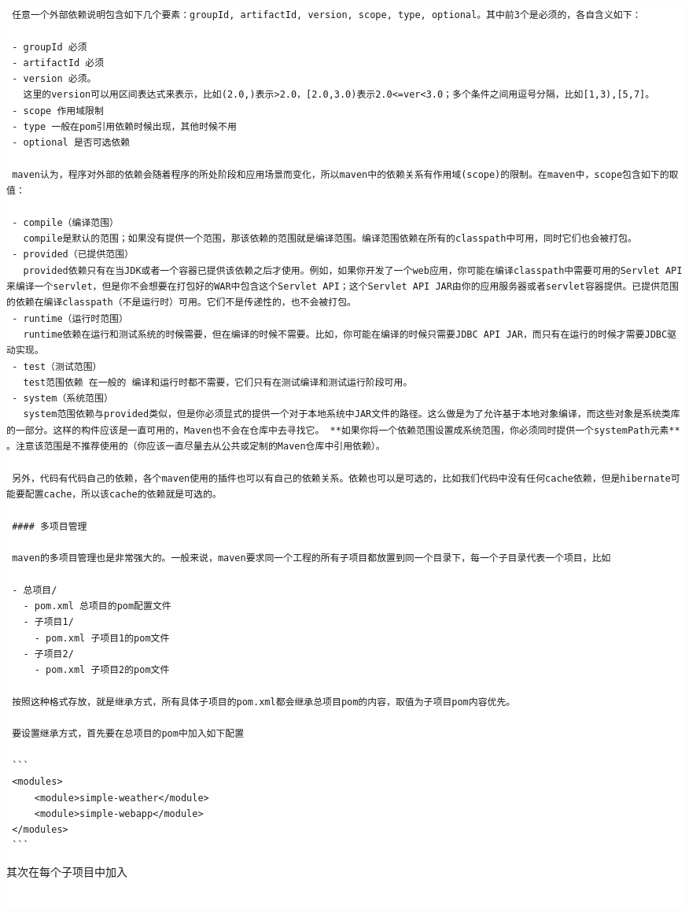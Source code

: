      任意一个外部依赖说明包含如下几个要素：groupId, artifactId, version, scope, type, optional。其中前3个是必须的，各自含义如下：

     - groupId 必须
     - artifactId 必须
     - version 必须。 
       这里的version可以用区间表达式来表示，比如(2.0,)表示>2.0，[2.0,3.0)表示2.0<=ver<3.0；多个条件之间用逗号分隔，比如[1,3),[5,7]。
     - scope 作用域限制
     - type 一般在pom引用依赖时候出现，其他时候不用
     - optional 是否可选依赖

     maven认为，程序对外部的依赖会随着程序的所处阶段和应用场景而变化，所以maven中的依赖关系有作用域(scope)的限制。在maven中，scope包含如下的取值：

     - compile（编译范围） 
       compile是默认的范围；如果没有提供一个范围，那该依赖的范围就是编译范围。编译范围依赖在所有的classpath中可用，同时它们也会被打包。
     - provided（已提供范围） 
       provided依赖只有在当JDK或者一个容器已提供该依赖之后才使用。例如，如果你开发了一个web应用，你可能在编译classpath中需要可用的Servlet API来编译一个servlet，但是你不会想要在打包好的WAR中包含这个Servlet API；这个Servlet API JAR由你的应用服务器或者servlet容器提供。已提供范围的依赖在编译classpath（不是运行时）可用。它们不是传递性的，也不会被打包。
     - runtime（运行时范围） 
       runtime依赖在运行和测试系统的时候需要，但在编译的时候不需要。比如，你可能在编译的时候只需要JDBC API JAR，而只有在运行的时候才需要JDBC驱动实现。
     - test（测试范围） 
       test范围依赖 在一般的 编译和运行时都不需要，它们只有在测试编译和测试运行阶段可用。
     - system（系统范围） 
       system范围依赖与provided类似，但是你必须显式的提供一个对于本地系统中JAR文件的路径。这么做是为了允许基于本地对象编译，而这些对象是系统类库的一部分。这样的构件应该是一直可用的，Maven也不会在仓库中去寻找它。 **如果你将一个依赖范围设置成系统范围，你必须同时提供一个systemPath元素** 。注意该范围是不推荐使用的（你应该一直尽量去从公共或定制的Maven仓库中引用依赖）。

     另外，代码有代码自己的依赖，各个maven使用的插件也可以有自己的依赖关系。依赖也可以是可选的，比如我们代码中没有任何cache依赖，但是hibernate可能要配置cache，所以该cache的依赖就是可选的。

     #### 多项目管理

     maven的多项目管理也是非常强大的。一般来说，maven要求同一个工程的所有子项目都放置到同一个目录下，每一个子目录代表一个项目，比如

     - 总项目/
       - pom.xml 总项目的pom配置文件
       - 子项目1/
         - pom.xml 子项目1的pom文件
       - 子项目2/
         - pom.xml 子项目2的pom文件

     按照这种格式存放，就是继承方式，所有具体子项目的pom.xml都会继承总项目pom的内容，取值为子项目pom内容优先。

     要设置继承方式，首先要在总项目的pom中加入如下配置

     ```
     <modules> 
         <module>simple-weather</module> 
         <module>simple-webapp</module> 
     </modules>
     ```

     

其次在每个子项目中加入

​		
